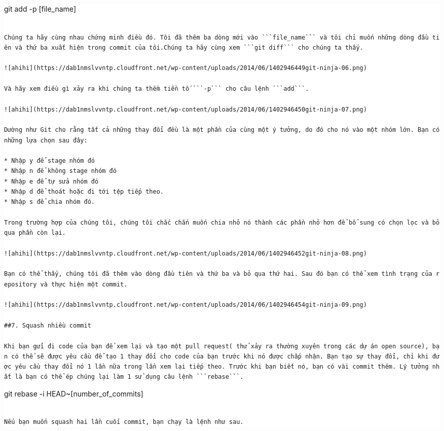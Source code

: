 git add -p [file_name]

```

Chúng ta hãy cùng nhau chứng minh điều đó. Tôi đã thêm ba dòng mới vào ```file_name``` và tôi chỉ muốn những dòng đầu tiên và thứ ba xuất hiện trong commit của tôi.Chúng ta hãy cùng xem ```git diff``` cho chúng ta thấy.

![ahihi](https://dab1nmslvvntp.cloudfront.net/wp-content/uploads/2014/06/1402946449git-ninja-06.png)

Và hãy xem điều gì xảy ra khi chúng ta thềm tiền tố ```-p``` cho câu lệnh ```add```.

![ahihi](https://dab1nmslvvntp.cloudfront.net/wp-content/uploads/2014/06/1402946450git-ninja-07.png)

Dường như Git cho rằng tất cả những thay đổi đều là một phần của cùng một ý tưởng, do đó cho nó vào một nhóm lớn. Bạn có những lựa chọn sau đây:

* Nhập y để stage nhóm đó
* Nhập n để không stage nhóm đó
* Nhập e để tự sửa nhóm đó
* Nhập d để thoát hoặc đi tới tệp tiếp theo.
* Nhập s để chia nhóm đó.

Trong trường hợp của chúng tôi, chúng tôi chắc chắn muốn chia nhỏ nó thành các phần nhỏ hơn để bổ sung có chọn lọc và bỏ qua phần còn lại.

![ahihi](https://dab1nmslvvntp.cloudfront.net/wp-content/uploads/2014/06/1402946452git-ninja-08.png)

Bạn có thể thấy, chúng tôi đã thêm vào dòng đầu tiên và thứ ba và bỏ qua thứ hai. Sau đó bạn có thể xem tình trạng của repository và thực hiện một commit.

![ahihi](https://dab1nmslvvntp.cloudfront.net/wp-content/uploads/2014/06/1402946454git-ninja-09.png)

##7. Squash nhiều commit

Khi bạn gửi đi code của bạn để xem lại và tạo một pull request( thử xảy ra thường xuyên trong các dự án open source), bạn có thể sẽ được yêu cầu để tạo 1 thay đổi cho code của bạn trước khi nó được chấp nhận. Bạn tạo sự thay đổi, chỉ khi được yêu cầu thay đổi nó 1 lần nữa trong lần xem lại tiếp theo. Trước khi bạn biết nó, bạn có vài commit thêm. Lý tưởng nhất là bạn có thể ép chúng lại làm 1 sử dụng câu lệnh ```rebase```.

```

git rebase -i HEAD~[number_of_commits]

```

Nếu bạn muốn squash hai lần cuối commit, bạn chạy là lệnh như sau.

```
